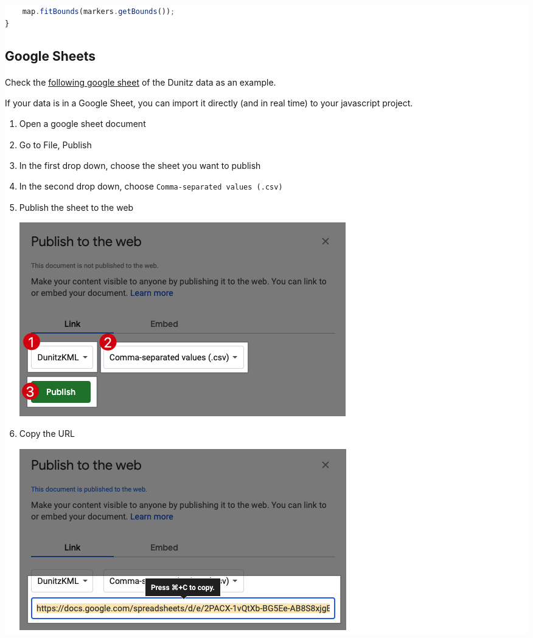 ```js
	map.fitBounds(markers.getBounds());
}
```

## Google Sheets

Check the [following google sheet](https://docs.google.com/spreadsheets/d/1wk6ylUHjbJDatNBeTZCFtpISVVwgxy9QEGplVVuh5_M/edit?usp=sharing) of the Dunitz data as an example.

If your data is in a Google Sheet, you can import it directly (and in real time) to your javascript project.

1. Open a google sheet document
1. Go to File, Publish
1. In the first drop down, choose the sheet you want to publish
1. In the second drop down, choose `Comma-separated values (.csv)`
1. Publish the sheet to the web

	<img src="images/gpublish.png">

1. Copy the URL

	<img src="images/gpublish2.png">
